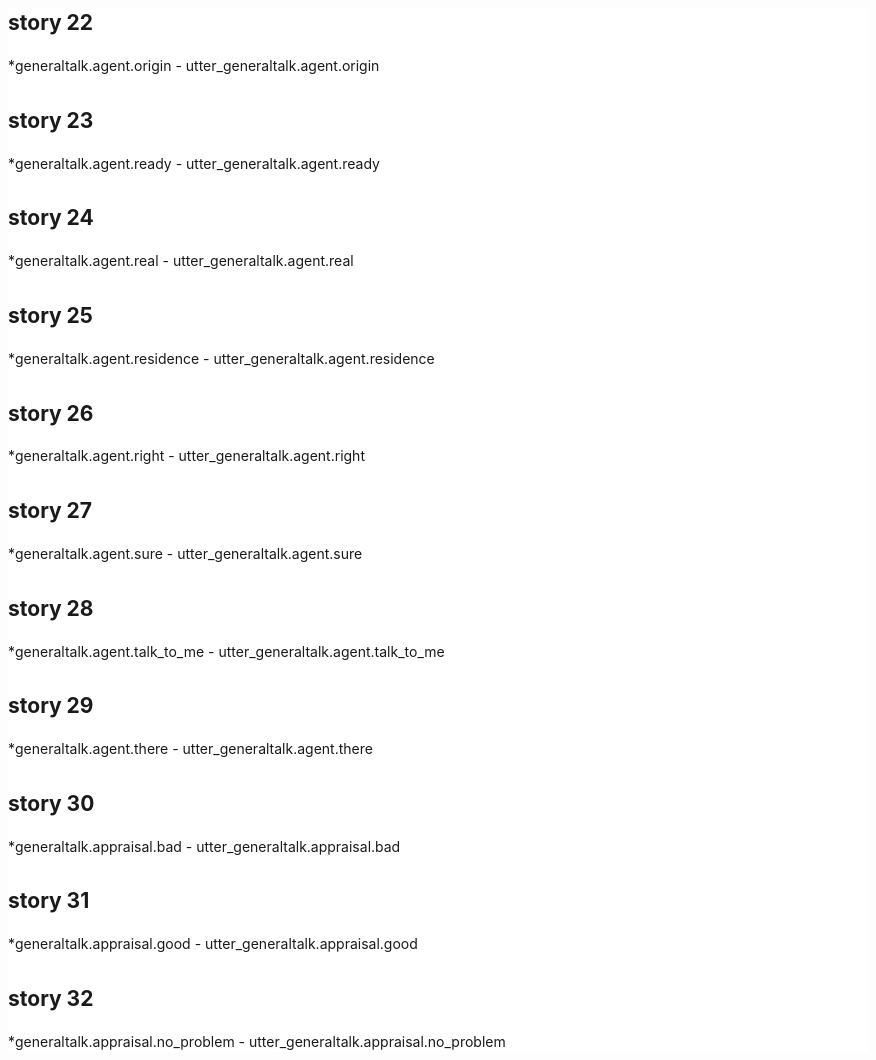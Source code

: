 ## story 22
*generaltalk.agent.origin
	- utter_generaltalk.agent.origin

## story 23
*generaltalk.agent.ready
	- utter_generaltalk.agent.ready

## story 24
*generaltalk.agent.real
	- utter_generaltalk.agent.real

## story 25
*generaltalk.agent.residence
	- utter_generaltalk.agent.residence

## story 26
*generaltalk.agent.right
	- utter_generaltalk.agent.right

## story 27
*generaltalk.agent.sure
	- utter_generaltalk.agent.sure

## story 28
*generaltalk.agent.talk_to_me
	- utter_generaltalk.agent.talk_to_me

## story 29
*generaltalk.agent.there
	- utter_generaltalk.agent.there

## story 30
*generaltalk.appraisal.bad
	- utter_generaltalk.appraisal.bad

## story 31
*generaltalk.appraisal.good
	- utter_generaltalk.appraisal.good

## story 32
*generaltalk.appraisal.no_problem
	- utter_generaltalk.appraisal.no_problem
